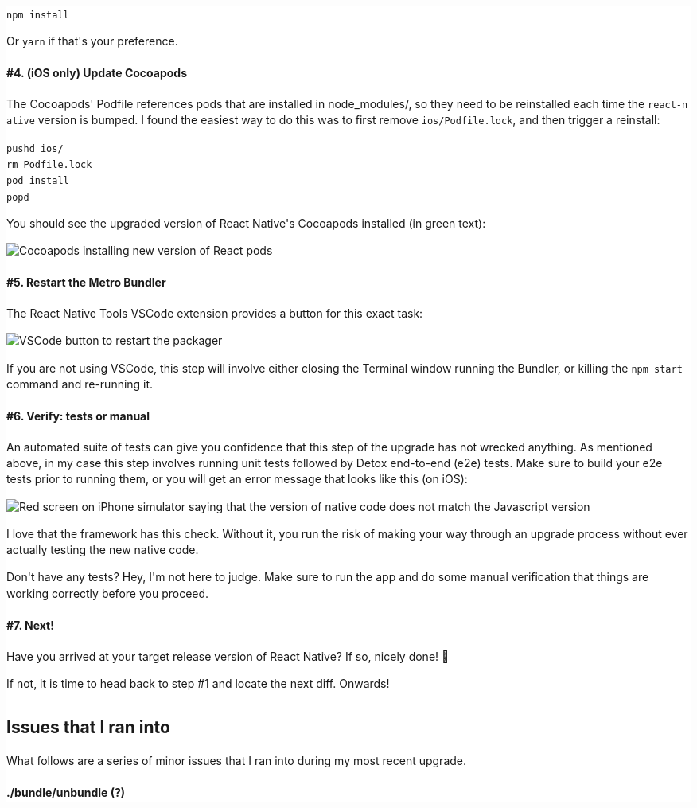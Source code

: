     npm install

Or `yarn` if that's your preference. 


#### #4. (iOS only) Update Cocoapods

The Cocoapods' Podfile references pods that are installed in node_modules/, so they need to be reinstalled each time the `react-native` version is bumped. I found the easiest way to do this was to first remove `ios/Podfile.lock`, and then trigger a reinstall:

    pushd ios/
    rm Podfile.lock
    pod install
    popd

You should see the upgraded version of React Native's Cocoapods installed (in green text):

<img src="{{ site.baseurl }}/images/react-native/upgrade/pods.png" alt="Cocoapods installing new version of React pods" />


#### #5. Restart the Metro Bundler

The React Native Tools VSCode extension provides a button for this exact task:

<img src="{{ site.baseurl }}/images/react-native/upgrade/packager_restart.png" alt="VSCode button to restart the packager" />

If you are not using VSCode, this step will involve either closing the Terminal window running the Bundler, or killing the `npm start` command and re-running it.

#### #6. Verify: tests or manual

An automated suite of tests can give you confidence that this step of the upgrade has not wrecked anything. As mentioned above, in my case this step involves running unit tests followed by Detox end-to-end (e2e) tests. Make sure to build your e2e tests prior to running them, or you will get an error message that looks like this (on iOS):

<img src="{{ site.baseurl }}/images/react-native/upgrade/version_mismatch.png" alt="Red screen on iPhone simulator saying that the version of native code does not match the Javascript version" />

I love that the framework has this check. Without it, you run the risk of making your way through an upgrade process without ever actually testing the new native code. 

Don't have any tests? Hey, I'm not here to judge. Make sure to run the app and do some manual verification that things are working correctly before you proceed.


#### #7. Next!

Have you arrived at your target release version of React Native? If so, nicely done! 👏

If not, it is time to head back to [step #1](#the-process) and locate the next diff. Onwards!


## Issues that I ran into

What follows are a series of minor issues that I ran into during my most recent upgrade.

#### ./bundle/unbundle (?)
